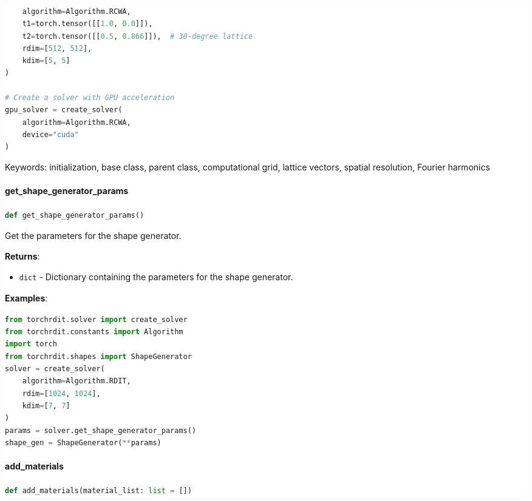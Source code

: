```python
    algorithm=Algorithm.RCWA,
    t1=torch.tensor([[1.0, 0.0]]),
    t2=torch.tensor([[0.5, 0.866]]),  # 30-degree lattice
    rdim=[512, 512],
    kdim=[5, 5]
)

# Create a solver with GPU acceleration
gpu_solver = create_solver(
    algorithm=Algorithm.RCWA,
    device="cuda"
)
```
  
  Keywords:
  initialization, base class, parent class, computational grid, lattice vectors,
  spatial resolution, Fourier harmonics

<a id="torchrdit.cell.Cell3D.get_shape_generator_params"></a>

#### get\_shape\_generator\_params

```python
def get_shape_generator_params()
```

Get the parameters for the shape generator.

**Returns**:

- `dict` - Dictionary containing the parameters for the shape generator.
  

**Examples**:

```python
from torchrdit.solver import create_solver
from torchrdit.constants import Algorithm
import torch
from torchrdit.shapes import ShapeGenerator
solver = create_solver(
    algorithm=Algorithm.RDIT,
    rdim=[1024, 1024],
    kdim=[7, 7]
)
params = solver.get_shape_generator_params()
shape_gen = ShapeGenerator(**params)
```

<a id="torchrdit.cell.Cell3D.add_materials"></a>

#### add\_materials

```python
def add_materials(material_list: list = [])
```

